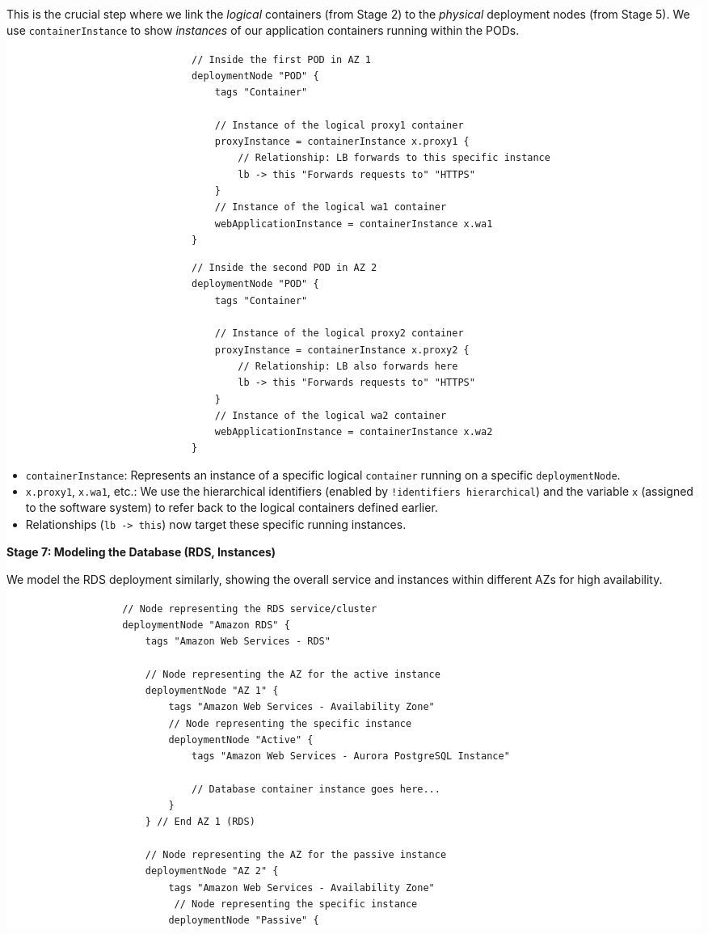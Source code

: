 This is the crucial step where we link the *logical* containers (from Stage 2) to the *physical* deployment nodes (from Stage 5). We use `containerInstance` to show *instances* of our application containers running within the PODs.

```structurizr
                                // Inside the first POD in AZ 1
                                deploymentNode "POD" {
                                    tags "Container"

                                    // Instance of the logical proxy1 container
                                    proxyInstance = containerInstance x.proxy1 {
                                        // Relationship: LB forwards to this specific instance
                                        lb -> this "Forwards requests to" "HTTPS"
                                    }
                                    // Instance of the logical wa1 container
                                    webApplicationInstance = containerInstance x.wa1
                                }
```

```structurizr
                                // Inside the second POD in AZ 2
                                deploymentNode "POD" {
                                    tags "Container"

                                    // Instance of the logical proxy2 container
                                    proxyInstance = containerInstance x.proxy2 {
                                        // Relationship: LB also forwards here
                                        lb -> this "Forwards requests to" "HTTPS"
                                    }
                                    // Instance of the logical wa2 container
                                    webApplicationInstance = containerInstance x.wa2
                                }
```

*   `containerInstance`: Represents an instance of a specific logical `container` running on a specific `deploymentNode`.
*   `x.proxy1`, `x.wa1`, etc.: We use the hierarchical identifiers (enabled by `!identifiers hierarchical`) and the variable `x` (assigned to the software system) to refer back to the logical containers defined earlier.
*   Relationships (`lb -> this`) now target these specific running instances.

**Stage 7: Modeling the Database (RDS, Instances)**

We model the RDS deployment similarly, showing the overall service and instances within different AZs for high availability.

```structurizr
                    // Node representing the RDS service/cluster
                    deploymentNode "Amazon RDS" {
                        tags "Amazon Web Services - RDS"

                        // Node representing the AZ for the active instance
                        deploymentNode "AZ 1" {
                            tags "Amazon Web Services - Availability Zone"
                            // Node representing the specific instance
                            deploymentNode "Active" {
                                tags "Amazon Web Services - Aurora PostgreSQL Instance"

                                // Database container instance goes here...
                            }
                        } // End AZ 1 (RDS)

                        // Node representing the AZ for the passive instance
                        deploymentNode "AZ 2" {
                            tags "Amazon Web Services - Availability Zone"
                             // Node representing the specific instance
                            deploymentNode "Passive" {
```